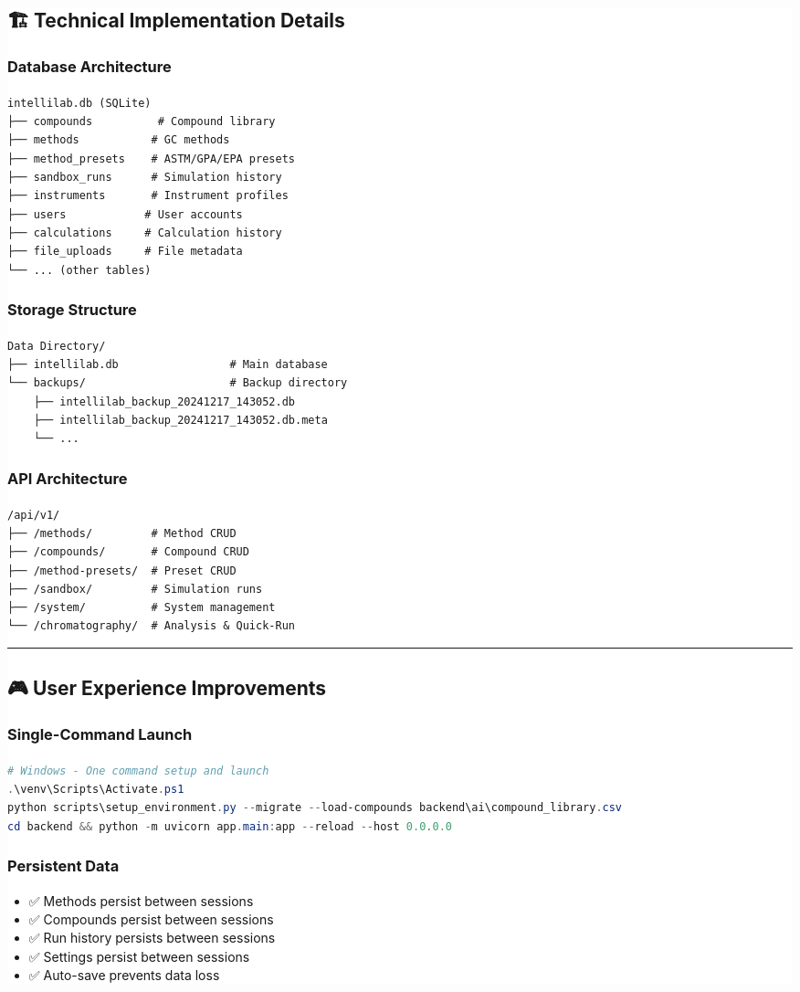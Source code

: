 
## 🏗️ Technical Implementation Details

### Database Architecture
```
intellilab.db (SQLite)
├── compounds          # Compound library
├── methods           # GC methods
├── method_presets    # ASTM/GPA/EPA presets
├── sandbox_runs      # Simulation history
├── instruments       # Instrument profiles
├── users            # User accounts
├── calculations     # Calculation history
├── file_uploads     # File metadata
└── ... (other tables)
```

### Storage Structure
```
Data Directory/
├── intellilab.db                 # Main database
└── backups/                      # Backup directory
    ├── intellilab_backup_20241217_143052.db
    ├── intellilab_backup_20241217_143052.db.meta
    └── ...
```

### API Architecture
```
/api/v1/
├── /methods/         # Method CRUD
├── /compounds/       # Compound CRUD
├── /method-presets/  # Preset CRUD
├── /sandbox/         # Simulation runs
├── /system/          # System management
└── /chromatography/  # Analysis & Quick-Run
```

---

## 🎮 User Experience Improvements

### Single-Command Launch
```powershell
# Windows - One command setup and launch
.\venv\Scripts\Activate.ps1
python scripts\setup_environment.py --migrate --load-compounds backend\ai\compound_library.csv
cd backend && python -m uvicorn app.main:app --reload --host 0.0.0.0
```

### Persistent Data
- ✅ Methods persist between sessions
- ✅ Compounds persist between sessions  
- ✅ Run history persists between sessions
- ✅ Settings persist between sessions
- ✅ Auto-save prevents data loss
